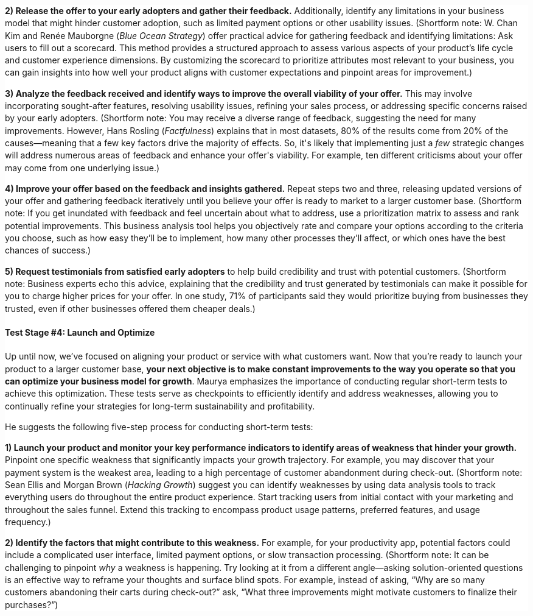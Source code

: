 **2) Release the offer to your early adopters and gather their feedback.** Additionally, identify any limitations in your business model that might hinder customer adoption, such as limited payment options or other usability issues. (Shortform note: W. Chan Kim and Renée Mauborgne (_Blue Ocean Strategy_) offer practical advice for gathering feedback and identifying limitations: Ask users to fill out a scorecard. This method provides a structured approach to assess various aspects of your product’s life cycle and customer experience dimensions. By customizing the scorecard to prioritize attributes most relevant to your business, you can gain insights into how well your product aligns with customer expectations and pinpoint areas for improvement.)

**3) Analyze the feedback received and identify ways to improve the overall viability of your offer.** This may involve incorporating sought-after features, resolving usability issues, refining your sales process, or addressing specific concerns raised by your early adopters. (Shortform note: You may receive a diverse range of feedback, suggesting the need for many improvements. However, Hans Rosling (_Factfulness_) explains that in most datasets, 80% of the results come from 20% of the causes—meaning that a few key factors drive the majority of effects. So, it's likely that implementing just a _few_ strategic changes will address numerous areas of feedback and enhance your offer's viability. For example, ten different criticisms about your offer may come from one underlying issue.)

**4) Improve your offer based on the feedback and insights gathered.** Repeat steps two and three, releasing updated versions of your offer and gathering feedback iteratively until you believe your offer is ready to market to a larger customer base. (Shortform note: If you get inundated with feedback and feel uncertain about what to address, use a prioritization matrix to assess and rank potential improvements. This business analysis tool helps you objectively rate and compare your options according to the criteria you choose, such as how easy they’ll be to implement, how many other processes they’ll affect, or which ones have the best chances of success.)

**5) Request testimonials from satisfied early adopters** to help build credibility and trust with potential customers. (Shortform note: Business experts echo this advice, explaining that the credibility and trust generated by testimonials can make it possible for you to charge higher prices for your offer. In one study, 71% of participants said they would prioritize buying from businesses they trusted, even if other businesses offered them cheaper deals.)

#### Test Stage #4: Launch and Optimize

Up until now, we’ve focused on aligning your product or service with what customers want. Now that you’re ready to launch your product to a larger customer base, **your next objective is to make constant improvements to the way you operate so that you can optimize your business model for growth**. Maurya emphasizes the importance of conducting regular short-term tests to achieve this optimization. These tests serve as checkpoints to efficiently identify and address weaknesses, allowing you to continually refine your strategies for long-term sustainability and profitability.

He suggests the following five-step process for conducting short-term tests:

**1) Launch your product and monitor your key performance indicators to identify areas of weakness that hinder your growth.** Pinpoint one specific weakness that significantly impacts your growth trajectory. For example, you may discover that your payment system is the weakest area, leading to a high percentage of customer abandonment during check-out. (Shortform note: Sean Ellis and Morgan Brown (_Hacking Growth_) suggest you can identify weaknesses by using data analysis tools to track everything users do throughout the entire product experience. Start tracking users from initial contact with your marketing and throughout the sales funnel. Extend this tracking to encompass product usage patterns, preferred features, and usage frequency.)

**2) Identify the factors that might contribute to this weakness.** For example, for your productivity app, potential factors could include a complicated user interface, limited payment options, or slow transaction processing. (Shortform note: It can be challenging to pinpoint _why_ a weakness is happening. Try looking at it from a different angle—asking solution-oriented questions is an effective way to reframe your thoughts and surface blind spots. For example, instead of asking, “Why are so many customers abandoning their carts during check-out?” ask, “What three improvements might motivate customers to finalize their purchases?”)
